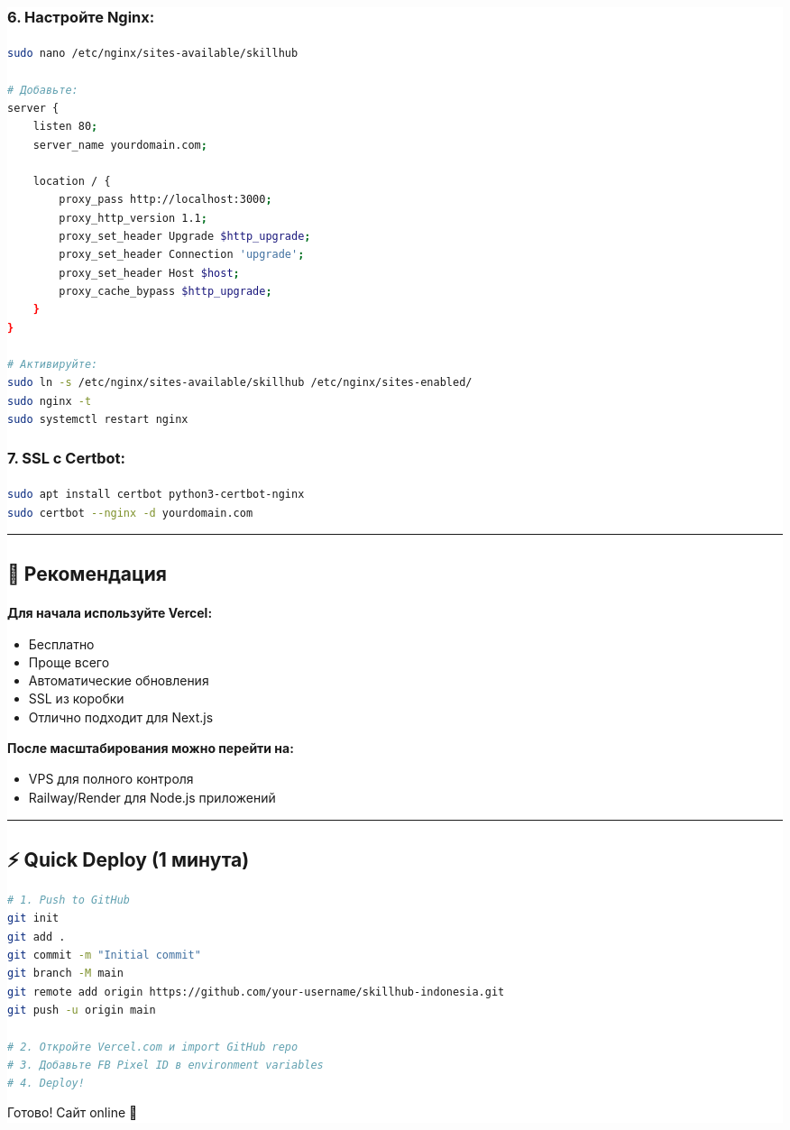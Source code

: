 ### 6. Настройте Nginx:
```bash
sudo nano /etc/nginx/sites-available/skillhub

# Добавьте:
server {
    listen 80;
    server_name yourdomain.com;
    
    location / {
        proxy_pass http://localhost:3000;
        proxy_http_version 1.1;
        proxy_set_header Upgrade $http_upgrade;
        proxy_set_header Connection 'upgrade';
        proxy_set_header Host $host;
        proxy_cache_bypass $http_upgrade;
    }
}

# Активируйте:
sudo ln -s /etc/nginx/sites-available/skillhub /etc/nginx/sites-enabled/
sudo nginx -t
sudo systemctl restart nginx
```

### 7. SSL с Certbot:
```bash
sudo apt install certbot python3-certbot-nginx
sudo certbot --nginx -d yourdomain.com
```

---

## 🎯 Рекомендация

**Для начала используйте Vercel:**
- Бесплатно
- Проще всего
- Автоматические обновления
- SSL из коробки
- Отлично подходит для Next.js

**После масштабирования можно перейти на:**
- VPS для полного контроля
- Railway/Render для Node.js приложений

---

## ⚡ Quick Deploy (1 минута)

```bash
# 1. Push to GitHub
git init
git add .
git commit -m "Initial commit"
git branch -M main
git remote add origin https://github.com/your-username/skillhub-indonesia.git
git push -u origin main

# 2. Откройте Vercel.com и import GitHub repo
# 3. Добавьте FB Pixel ID в environment variables
# 4. Deploy!
```

Готово! Сайт online 🚀
